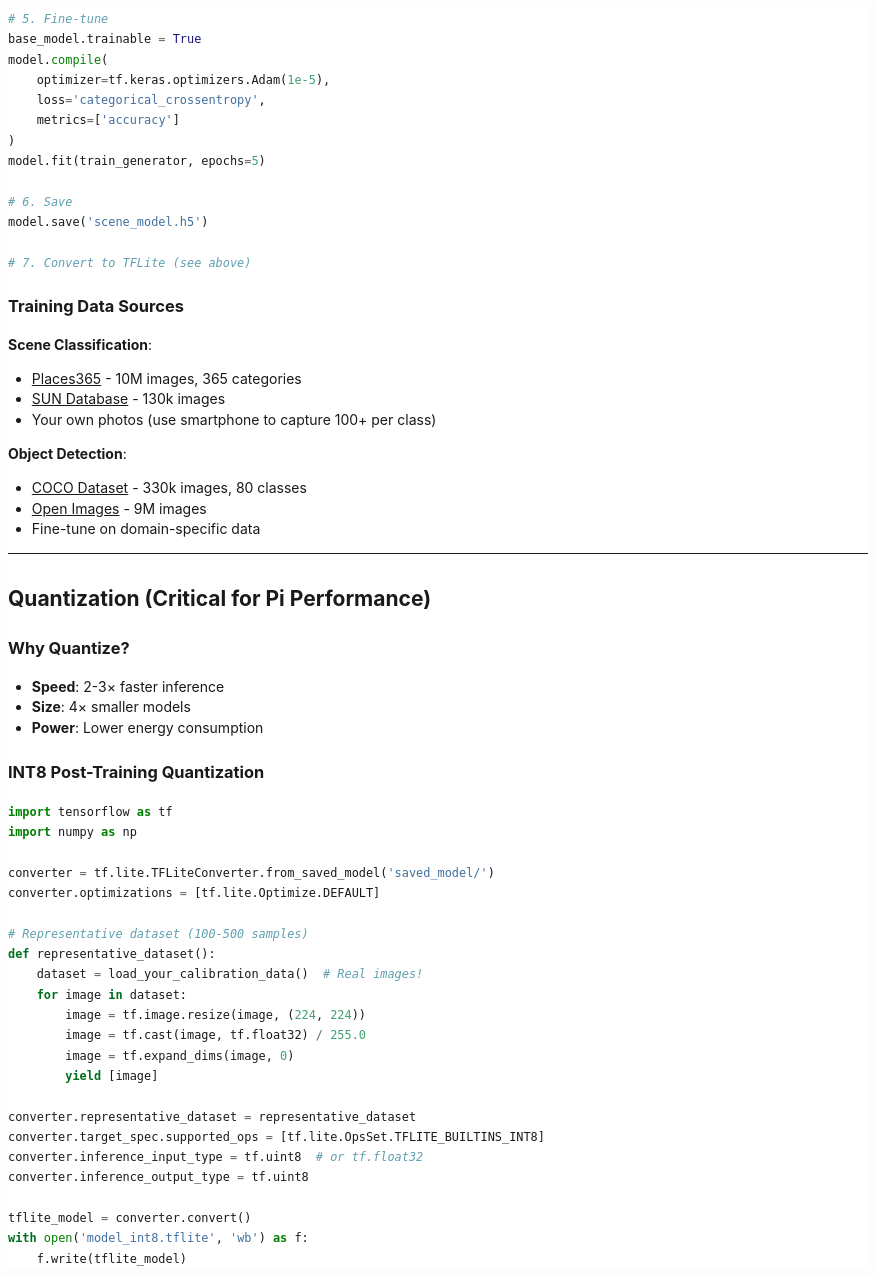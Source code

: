 ```python
# 5. Fine-tune
base_model.trainable = True
model.compile(
    optimizer=tf.keras.optimizers.Adam(1e-5),
    loss='categorical_crossentropy',
    metrics=['accuracy']
)
model.fit(train_generator, epochs=5)

# 6. Save
model.save('scene_model.h5')

# 7. Convert to TFLite (see above)
```

### Training Data Sources

**Scene Classification**:
- [Places365](http://places2.csail.mit.edu/) - 10M images, 365 categories
- [SUN Database](https://vision.princeton.edu/projects/2010/SUN/) - 130k images
- Your own photos (use smartphone to capture 100+ per class)

**Object Detection**:
- [COCO Dataset](https://cocodataset.org/) - 330k images, 80 classes
- [Open Images](https://storage.googleapis.com/openimages/web/index.html) - 9M images
- Fine-tune on domain-specific data

---

## Quantization (Critical for Pi Performance)

### Why Quantize?

- **Speed**: 2-3× faster inference
- **Size**: 4× smaller models
- **Power**: Lower energy consumption

### INT8 Post-Training Quantization

```python
import tensorflow as tf
import numpy as np

converter = tf.lite.TFLiteConverter.from_saved_model('saved_model/')
converter.optimizations = [tf.lite.Optimize.DEFAULT]

# Representative dataset (100-500 samples)
def representative_dataset():
    dataset = load_your_calibration_data()  # Real images!
    for image in dataset:
        image = tf.image.resize(image, (224, 224))
        image = tf.cast(image, tf.float32) / 255.0
        image = tf.expand_dims(image, 0)
        yield [image]

converter.representative_dataset = representative_dataset
converter.target_spec.supported_ops = [tf.lite.OpsSet.TFLITE_BUILTINS_INT8]
converter.inference_input_type = tf.uint8  # or tf.float32
converter.inference_output_type = tf.uint8

tflite_model = converter.convert()
with open('model_int8.tflite', 'wb') as f:
    f.write(tflite_model)
```